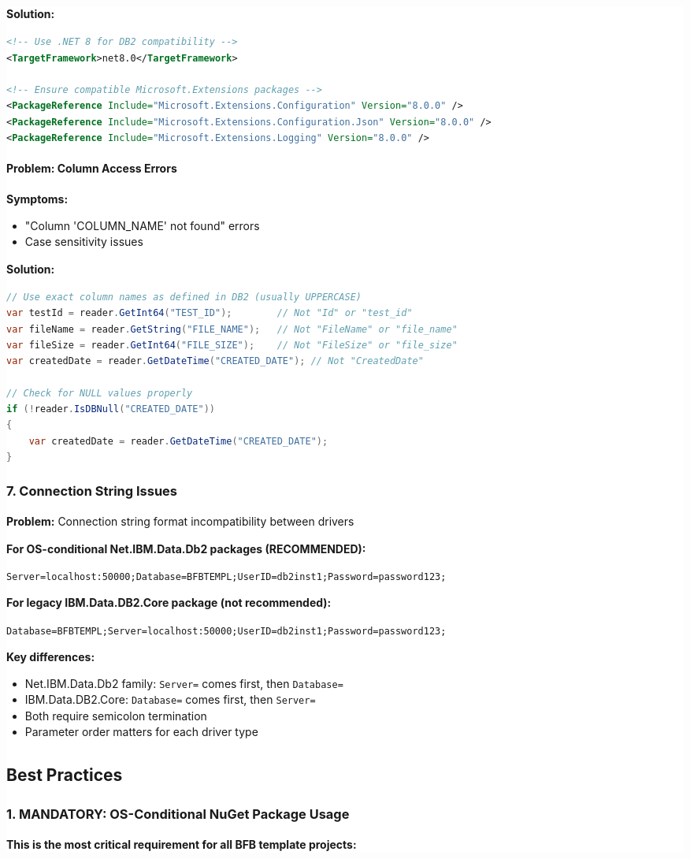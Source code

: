 **Solution:**
```xml
<!-- Use .NET 8 for DB2 compatibility -->
<TargetFramework>net8.0</TargetFramework>

<!-- Ensure compatible Microsoft.Extensions packages -->
<PackageReference Include="Microsoft.Extensions.Configuration" Version="8.0.0" />
<PackageReference Include="Microsoft.Extensions.Configuration.Json" Version="8.0.0" />
<PackageReference Include="Microsoft.Extensions.Logging" Version="8.0.0" />
```

#### Problem: Column Access Errors
**Symptoms:**
- "Column 'COLUMN_NAME' not found" errors
- Case sensitivity issues

**Solution:**
```csharp
// Use exact column names as defined in DB2 (usually UPPERCASE)
var testId = reader.GetInt64("TEST_ID");        // Not "Id" or "test_id"
var fileName = reader.GetString("FILE_NAME");   // Not "FileName" or "file_name"
var fileSize = reader.GetInt64("FILE_SIZE");    // Not "FileSize" or "file_size"
var createdDate = reader.GetDateTime("CREATED_DATE"); // Not "CreatedDate"

// Check for NULL values properly
if (!reader.IsDBNull("CREATED_DATE"))
{
    var createdDate = reader.GetDateTime("CREATED_DATE");
}
```

### 7. Connection String Issues
**Problem:** Connection string format incompatibility between drivers

**For OS-conditional Net.IBM.Data.Db2 packages (RECOMMENDED):**
```
Server=localhost:50000;Database=BFBTEMPL;UserID=db2inst1;Password=password123;
```

**For legacy IBM.Data.DB2.Core package (not recommended):**
```
Database=BFBTEMPL;Server=localhost:50000;UserID=db2inst1;Password=password123;
```

**Key differences:**
- Net.IBM.Data.Db2 family: `Server=` comes first, then `Database=`
- IBM.Data.DB2.Core: `Database=` comes first, then `Server=`
- Both require semicolon termination
- Parameter order matters for each driver type

## Best Practices

### 1. **MANDATORY: OS-Conditional NuGet Package Usage**
**This is the most critical requirement for all BFB template projects:**
